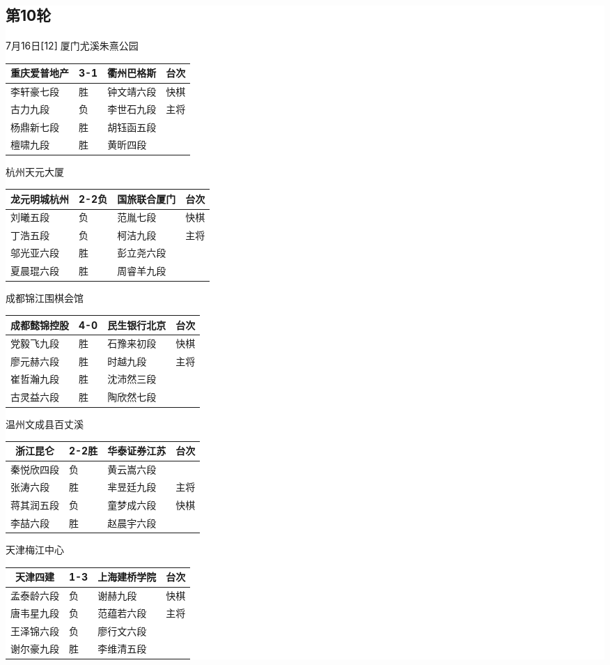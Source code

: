 ## 第10轮

7月16日\[12\]   厦门尤溪朱熹公园

| 重庆爱普地产 | 3-1 | 衢州巴格斯 | 台次 |
| ------ | --- | ----- | -- |
| 李轩豪七段  | 胜   | 钟文靖六段 | 快棋 |
| 古力九段   | 负   | 李世石九段 | 主将 |
| 杨鼎新七段  | 胜   | 胡钰函五段 |    |
| 檀啸九段   | 胜   | 黄昕四段  |    |

杭州天元大厦

| 龙元明城杭州 | 2-2负 | 国旅联合厦门 | 台次 |
| ------ | ---- | ------ | -- |
| 刘曦五段   | 负    | 范胤七段   | 快棋 |
| 丁浩五段   | 负    | 柯洁九段   | 主将 |
| 邬光亚六段  | 胜    | 彭立尧六段  |    |
| 夏晨琨六段  | 胜    | 周睿羊九段  |    |

成都锦江围棋会馆

| 成都懿锦控股 | 4-0 | 民生银行北京 | 台次 |
| ------ | --- | ------ | -- |
| 党毅飞九段  | 胜   | 石豫来初段  | 快棋 |
| 廖元赫六段  | 胜   | 时越九段   | 主将 |
| 崔哲瀚九段  | 胜   | 沈沛然三段  |    |
| 古灵益六段  | 胜   | 陶欣然七段  |    |

温州文成县百丈溪

| 浙江昆仑  | 2-2胜 | 华泰证券江苏 | 台次 |
| ----- | ---- | ------ | -- |
| 秦悦欣四段 | 负    | 黄云嵩六段  |    |
| 张涛六段  | 胜    | 芈昱廷九段  | 主将 |
| 蒋其润五段 | 负    | 童梦成六段  | 快棋 |
| 李喆六段  | 胜    | 赵晨宇六段  |    |

天津梅江中心

| 天津四建  | 1-3 | 上海建桥学院 | 台次 |
| ----- | --- | ------ | -- |
| 孟泰龄六段 | 负   | 谢赫九段   | 快棋 |
| 唐韦星九段 | 负   | 范蕴若六段  | 主将 |
| 王泽锦六段 | 负   | 廖行文六段  |    |
| 谢尔豪九段 | 胜   | 李维清五段  |    |
